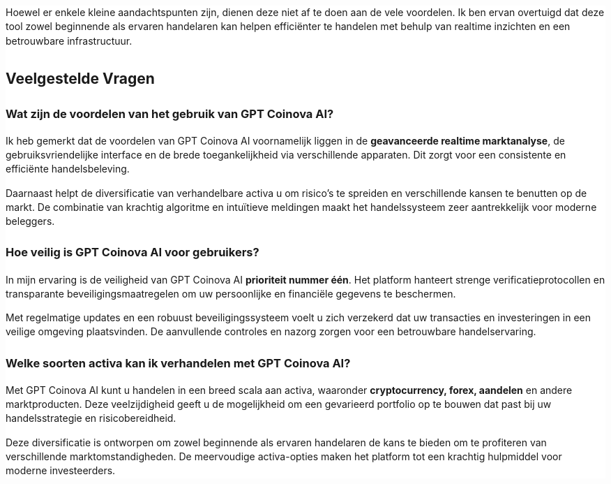 Hoewel er enkele kleine aandachtspunten zijn, dienen deze niet af te doen aan de vele voordelen. Ik ben ervan overtuigd dat deze tool zowel beginnende als ervaren handelaren kan helpen efficiënter te handelen met behulp van realtime inzichten en een betrouwbare infrastructuur.

## Veelgestelde Vragen  

### Wat zijn de voordelen van het gebruik van GPT Coinova AI?  
Ik heb gemerkt dat de voordelen van GPT Coinova AI voornamelijk liggen in de **geavanceerde realtime marktanalyse**, de gebruiksvriendelijke interface en de brede toegankelijkheid via verschillende apparaten. Dit zorgt voor een consistente en efficiënte handelsbeleving.  

Daarnaast helpt de diversificatie van verhandelbare activa u om risico’s te spreiden en verschillende kansen te benutten op de markt. De combinatie van krachtig algoritme en intuïtieve meldingen maakt het handelssysteem zeer aantrekkelijk voor moderne beleggers.

### Hoe veilig is GPT Coinova AI voor gebruikers?  
In mijn ervaring is de veiligheid van GPT Coinova AI **prioriteit nummer één**. Het platform hanteert strenge verificatieprotocollen en transparante beveiligingsmaatregelen om uw persoonlijke en financiële gegevens te beschermen.  

Met regelmatige updates en een robuust beveiligingssysteem voelt u zich verzekerd dat uw transacties en investeringen in een veilige omgeving plaatsvinden. De aanvullende controles en nazorg zorgen voor een betrouwbare handelservaring.

### Welke soorten activa kan ik verhandelen met GPT Coinova AI?  
Met GPT Coinova AI kunt u handelen in een breed scala aan activa, waaronder **cryptocurrency, forex, aandelen** en andere marktproducten. Deze veelzijdigheid geeft u de mogelijkheid om een gevarieerd portfolio op te bouwen dat past bij uw handelsstrategie en risicobereidheid.  

Deze diversificatie is ontworpen om zowel beginnende als ervaren handelaren de kans te bieden om te profiteren van verschillende marktomstandigheden. De meervoudige activa-opties maken het platform tot een krachtig hulpmiddel voor moderne investeerders.